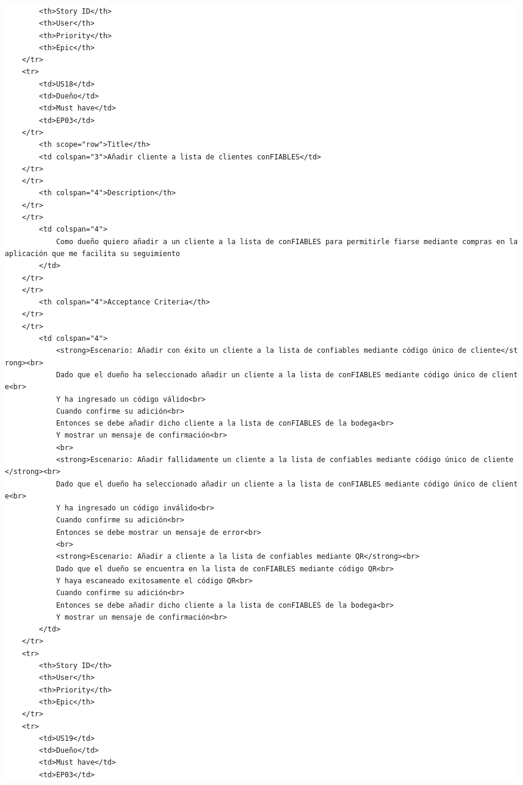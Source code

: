             <th>Story ID</th>
            <th>User</th>
            <th>Priority</th>
            <th>Epic</th>
        </tr>
        <tr>
            <td>US18</td>
            <td>Dueño</td>
            <td>Must have</td>
            <td>EP03</td>
        </tr>
            <th scope="row">Title</th>
            <td colspan="3">Añadir cliente a lista de clientes conFIABLES</td>
        </tr>
        </tr>
            <th colspan="4">Description</th>
        </tr>
        </tr>
            <td colspan="4">
                Como dueño quiero añadir a un cliente a la lista de conFIABLES para permitirle fiarse mediante compras en la aplicación que me facilita su seguimiento
            </td>
        </tr>
        </tr>
            <th colspan="4">Acceptance Criteria</th>
        </tr>
        </tr>
            <td colspan="4">
                <strong>Escenario: Añadir con éxito un cliente a la lista de confiables mediante código único de cliente</strong><br>
                Dado que el dueño ha seleccionado añadir un cliente a la lista de conFIABLES mediante código único de cliente<br>
                Y ha ingresado un código válido<br>
                Cuando confirme su adición<br>
                Entonces se debe añadir dicho cliente a la lista de conFIABLES de la bodega<br>
                Y mostrar un mensaje de confirmación<br>
                <br>
                <strong>Escenario: Añadir fallidamente un cliente a la lista de confiables mediante código único de cliente</strong><br>
                Dado que el dueño ha seleccionado añadir un cliente a la lista de conFIABLES mediante código único de cliente<br>
                Y ha ingresado un código inválido<br>
                Cuando confirme su adición<br>
                Entonces se debe mostrar un mensaje de error<br>
                <br>
                <strong>Escenario: Añadir a cliente a la lista de confiables mediante QR</strong><br>
                Dado que el dueño se encuentra en la lista de conFIABLES mediante código QR<br>
                Y haya escaneado exitosamente el código QR<br>
                Cuando confirme su adición<br>
                Entonces se debe añadir dicho cliente a la lista de conFIABLES de la bodega<br>
                Y mostrar un mensaje de confirmación<br>
            </td>
        </tr>
        <tr>
            <th>Story ID</th>
            <th>User</th>
            <th>Priority</th>
            <th>Epic</th>
        </tr>
        <tr>
            <td>US19</td>
            <td>Dueño</td>
            <td>Must have</td>
            <td>EP03</td>